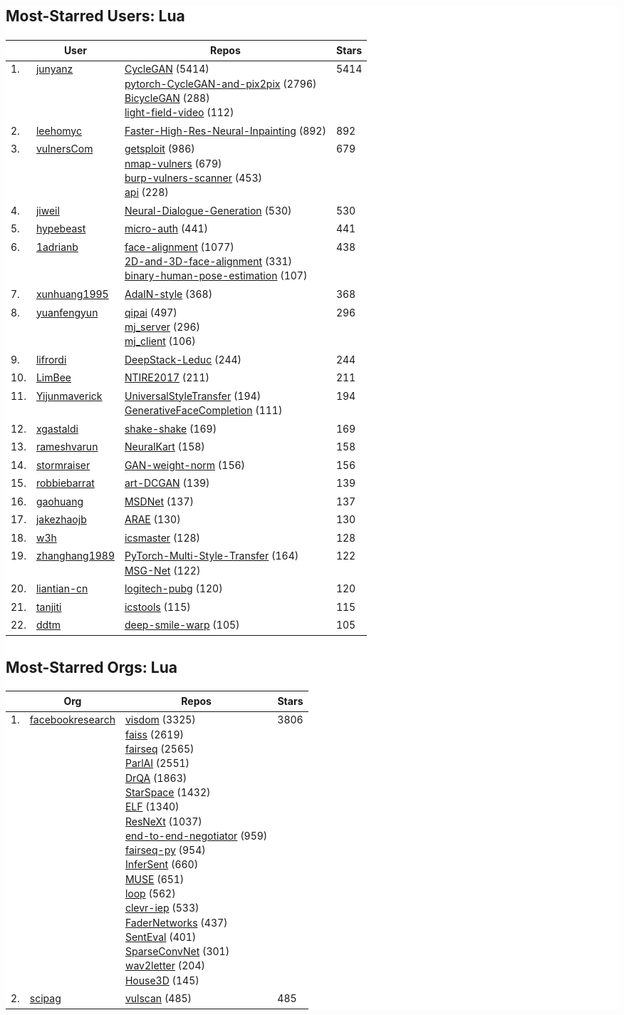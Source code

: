 ## Most-Starred Users: Lua

| | User | Repos | Stars |
|---|---|---|---|
| 1. | [junyanz](https://github.com/junyanz)  | [CycleGAN](https://github.com/junyanz/CycleGAN)  (5414) <br/>[pytorch-CycleGAN-and-pix2pix](https://github.com/junyanz/pytorch-CycleGAN-and-pix2pix)  (2796) <br/>[BicycleGAN](https://github.com/junyanz/BicycleGAN)  (288) <br/>[light-field-video](https://github.com/junyanz/light-field-video)  (112) <br/> | 5414 |
| 2. | [leehomyc](https://github.com/leehomyc)  | [Faster-High-Res-Neural-Inpainting](https://github.com/leehomyc/Faster-High-Res-Neural-Inpainting)  (892) <br/> | 892 |
| 3. | [vulnersCom](https://github.com/vulnersCom)  | [getsploit](https://github.com/vulnersCom/getsploit)  (986) <br/>[nmap-vulners](https://github.com/vulnersCom/nmap-vulners)  (679) <br/>[burp-vulners-scanner](https://github.com/vulnersCom/burp-vulners-scanner)  (453) <br/>[api](https://github.com/vulnersCom/api)  (228) <br/> | 679 |
| 4. | [jiweil](https://github.com/jiweil)  | [Neural-Dialogue-Generation](https://github.com/jiweil/Neural-Dialogue-Generation)  (530) <br/> | 530 |
| 5. | [hypebeast](https://github.com/hypebeast)  | [micro-auth](https://github.com/hypebeast/micro-auth)  (441) <br/> | 441 |
| 6. | [1adrianb](https://github.com/1adrianb)  | [face-alignment](https://github.com/1adrianb/face-alignment)  (1077) <br/>[2D-and-3D-face-alignment](https://github.com/1adrianb/2D-and-3D-face-alignment)  (331) <br/>[binary-human-pose-estimation](https://github.com/1adrianb/binary-human-pose-estimation)  (107) <br/> | 438 |
| 7. | [xunhuang1995](https://github.com/xunhuang1995)  | [AdaIN-style](https://github.com/xunhuang1995/AdaIN-style)  (368) <br/> | 368 |
| 8. | [yuanfengyun](https://github.com/yuanfengyun)  | [qipai](https://github.com/yuanfengyun/qipai)  (497) <br/>[mj_server](https://github.com/yuanfengyun/mj_server)  (296) <br/>[mj_client](https://github.com/yuanfengyun/mj_client)  (106) <br/> | 296 |
| 9. | [lifrordi](https://github.com/lifrordi)  | [DeepStack-Leduc](https://github.com/lifrordi/DeepStack-Leduc)  (244) <br/> | 244 |
| 10. | [LimBee](https://github.com/LimBee)  | [NTIRE2017](https://github.com/LimBee/NTIRE2017)  (211) <br/> | 211 |
| 11. | [Yijunmaverick](https://github.com/Yijunmaverick)  | [UniversalStyleTransfer](https://github.com/Yijunmaverick/UniversalStyleTransfer)  (194) <br/>[GenerativeFaceCompletion](https://github.com/Yijunmaverick/GenerativeFaceCompletion)  (111) <br/> | 194 |
| 12. | [xgastaldi](https://github.com/xgastaldi)  | [shake-shake](https://github.com/xgastaldi/shake-shake)  (169) <br/> | 169 |
| 13. | [rameshvarun](https://github.com/rameshvarun)  | [NeuralKart](https://github.com/rameshvarun/NeuralKart)  (158) <br/> | 158 |
| 14. | [stormraiser](https://github.com/stormraiser)  | [GAN-weight-norm](https://github.com/stormraiser/GAN-weight-norm)  (156) <br/> | 156 |
| 15. | [robbiebarrat](https://github.com/robbiebarrat)  | [art-DCGAN](https://github.com/robbiebarrat/art-DCGAN)  (139) <br/> | 139 |
| 16. | [gaohuang](https://github.com/gaohuang)  | [MSDNet](https://github.com/gaohuang/MSDNet)  (137) <br/> | 137 |
| 17. | [jakezhaojb](https://github.com/jakezhaojb)  | [ARAE](https://github.com/jakezhaojb/ARAE)  (130) <br/> | 130 |
| 18. | [w3h](https://github.com/w3h)  | [icsmaster](https://github.com/w3h/icsmaster)  (128) <br/> | 128 |
| 19. | [zhanghang1989](https://github.com/zhanghang1989)  | [PyTorch-Multi-Style-Transfer](https://github.com/zhanghang1989/PyTorch-Multi-Style-Transfer)  (164) <br/>[MSG-Net](https://github.com/zhanghang1989/MSG-Net)  (122) <br/> | 122 |
| 20. | [liantian-cn](https://github.com/liantian-cn)  | [logitech-pubg](https://github.com/liantian-cn/logitech-pubg)  (120) <br/> | 120 |
| 21. | [tanjiti](https://github.com/tanjiti)  | [icstools](https://github.com/tanjiti/icstools)  (115) <br/> | 115 |
| 22. | [ddtm](https://github.com/ddtm)  | [deep-smile-warp](https://github.com/ddtm/deep-smile-warp)  (105) <br/> | 105 |

## Most-Starred Orgs: Lua

| | Org | Repos | Stars |
|---|---|---|---|
| 1. | [facebookresearch](https://github.com/facebookresearch)  | [visdom](https://github.com/facebookresearch/visdom)  (3325) <br/>[faiss](https://github.com/facebookresearch/faiss)  (2619) <br/>[fairseq](https://github.com/facebookresearch/fairseq)  (2565) <br/>[ParlAI](https://github.com/facebookresearch/ParlAI)  (2551) <br/>[DrQA](https://github.com/facebookresearch/DrQA)  (1863) <br/>[StarSpace](https://github.com/facebookresearch/StarSpace)  (1432) <br/>[ELF](https://github.com/facebookresearch/ELF)  (1340) <br/>[ResNeXt](https://github.com/facebookresearch/ResNeXt)  (1037) <br/>[end-to-end-negotiator](https://github.com/facebookresearch/end-to-end-negotiator)  (959) <br/>[fairseq-py](https://github.com/facebookresearch/fairseq-py)  (954) <br/>[InferSent](https://github.com/facebookresearch/InferSent)  (660) <br/>[MUSE](https://github.com/facebookresearch/MUSE)  (651) <br/>[loop](https://github.com/facebookresearch/loop)  (562) <br/>[clevr-iep](https://github.com/facebookresearch/clevr-iep)  (533) <br/>[FaderNetworks](https://github.com/facebookresearch/FaderNetworks)  (437) <br/>[SentEval](https://github.com/facebookresearch/SentEval)  (401) <br/>[SparseConvNet](https://github.com/facebookresearch/SparseConvNet)  (301) <br/>[wav2letter](https://github.com/facebookresearch/wav2letter)  (204) <br/>[House3D](https://github.com/facebookresearch/House3D)  (145) <br/> | 3806 |
| 2. | [scipag](https://github.com/scipag)  | [vulscan](https://github.com/scipag/vulscan)  (485) <br/> | 485 |
